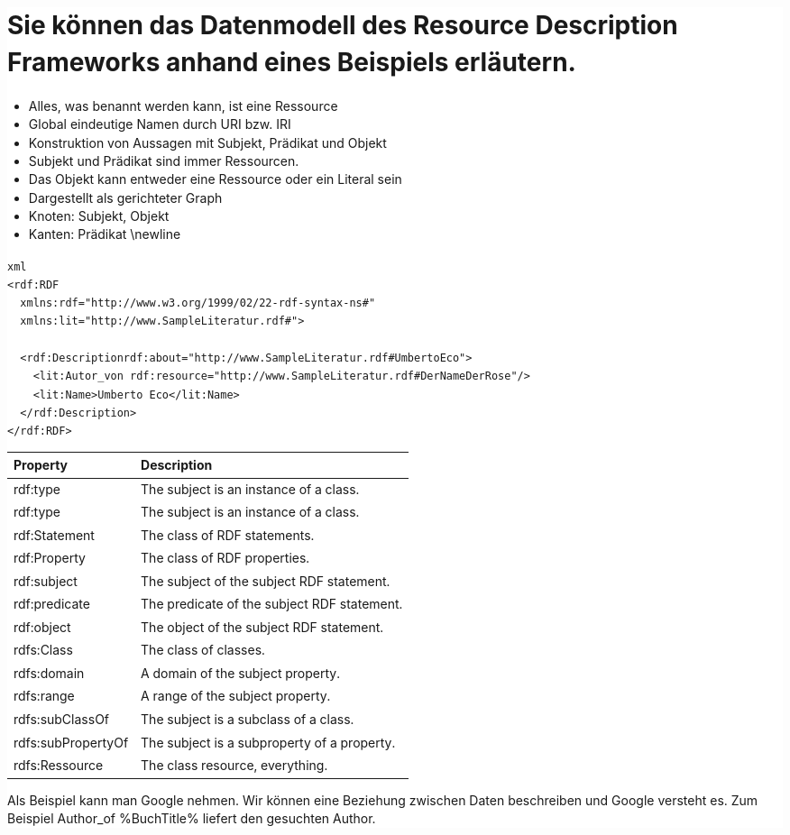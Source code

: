 # Sie können das Datenmodell des Resource Description Frameworks anhand eines Beispiels erläutern.

- Alles, was benannt werden kann, ist eine Ressource
- Global eindeutige Namen durch URI bzw. IRI
- Konstruktion von Aussagen mit Subjekt, Prädikat und Objekt
- Subjekt und Prädikat sind immer Ressourcen.
- Das Objekt kann entweder eine Ressource oder ein Literal sein
- Dargestellt als gerichteter Graph
- Knoten: Subjekt, Objekt
- Kanten: Prädikat
\newline

```
xml
<rdf:RDF
  xmlns:rdf="http://www.w3.org/1999/02/22-rdf-syntax-ns#"
  xmlns:lit="http://www.SampleLiteratur.rdf#">

  <rdf:Descriptionrdf:about="http://www.SampleLiteratur.rdf#UmbertoEco">
    <lit:Autor_von rdf:resource="http://www.SampleLiteratur.rdf#DerNameDerRose"/>
    <lit:Name>Umberto Eco</lit:Name>
  </rdf:Description>
</rdf:RDF>
```

|Property | Description |
|:--------|:------------|
|rdf:type |The subject is an instance of a class.|
|rdf:type |The subject is an instance of a class.|
|rdf:Statement |The class of RDF statements.|
|rdf:Property |The class of RDF properties.|
|rdf:subject |The subject of the subject RDF statement.|
|rdf:predicate |The predicate of the subject RDF statement.|
|rdf:object |The object of the subject RDF statement.|
|rdfs:Class |The class of classes.|
|rdfs:domain |A domain of the subject property.|
|rdfs:range |A range of the subject property.|
|rdfs:subClassOf |The subject is a subclass of a class.|
|rdfs:subPropertyOf |The subject is a subproperty of a property.|
|rdfs:Ressource |The class resource, everything.|

Als Beispiel kann man Google nehmen. Wir können eine Beziehung zwischen Daten beschreiben und Google versteht es. Zum Beispiel Author_of %BuchTitle% liefert den gesuchten Author. 
